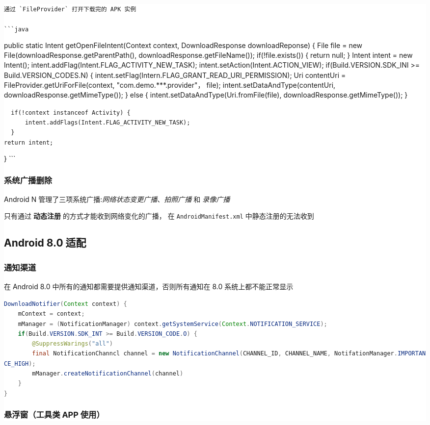     通过 `FileProvider` 打开下载完的 APK 实例
  
	```java
public static Intent getOpenFileIntent(Context context, DownloadResponse downloadReponse) {
      File file = new File(downloadResponse.getParentPath(), downloadResponse.getFileName());
      if(!file.exists()) {
          return null;
      }
      Intent intent = new Intent();
      intent.addFlag(Intent.FLAG_ACTIVITY_NEW_TASK);
      intent.setAction(Intent.ACTION_VIEW);
      if(Build.VERSION.SDK_INI >= Build.VERSION_CODES.N) {
          intent.setFlag(Intern.FLAG_GRANT_READ_URI_PERMISSION);
          Uri contentUri = FileProvider.getUriForFile(context, "com.demo.***.provider"， file);
          intent.setDataAndType(contentUri, downloadResponse.getMimeType());
      } else {
          intent.setDataAndType(Uri.fromFile(file), downloadResponse.getMimeType());
      }
      
      if(!context instanceof Activity) {
          intent.addFlags(Intent.FLAG_ACTIVITY_NEW_TASK);
      }
    return intent;
  }
	```

### 系统广播删除

Android N 管理了三项系统广播:*网络状态变更广播*、*拍照广播*  和 *录像广播*

只有通过 **动态注册** 的方式才能收到网络变化的广播， 在 `AndroidManifest.xml` 中静态注册的无法收到

## Android 8.0 适配

### 通知渠道

在 Android 8.0 中所有的通知都需要提供通知渠道，否则所有通知在 8.0 系统上都不能正常显示

```java
DownloadNotifier(Context context) {
    mContext = context;
    mManager = (NotificationManager) context.getSystemService(Context.NOTIFICATION_SERVICE);
    if(Build.VERSION.SDK_INT >= Build.VERSION_CODE.O) {
        @SuppressWarings("all")
        final NotificationChanncl channel = new NotificationChannel(CHANNEL_ID, CHANNEL_NAME, NotifationManager.IMPORTANCE_HIGH);
        mManager.createNotificationChannel(channel)
    }
}
```

### 悬浮窗（工具类 APP 使用）
